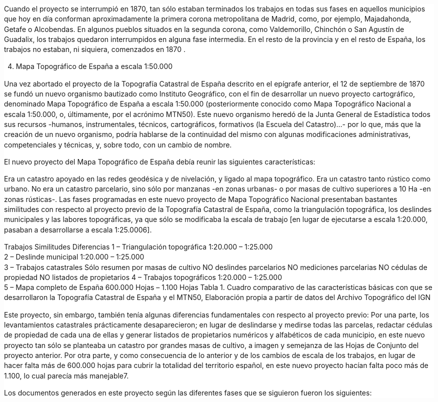 Cuando el proyecto se interrumpió en 1870, tan sólo estaban terminados los trabajos en todas sus fases en aquellos municipios que hoy en día conforman aproximadamente la primera corona metropolitana de Madrid, como, por ejemplo, Majadahonda, Getafe o Alcobendas. En algunos pueblos situados en la segunda corona, como Valdemorillo, Chinchón o San Agustín de Guadalix, los trabajos quedaron interrumpidos en alguna fase intermedia. En el resto de la provincia y en el resto de España, los trabajos no estaban, ni siquiera, comenzados en 1870 .

4. Mapa Topográfico de España a escala 1:50.000

Una vez abortado el proyecto de la Topografía Catastral de España descrito en el epígrafe anterior, el 12 de septiembre de 1870 se fundó un nuevo organismo bautizado como Instituto Geográfico, con el fin de desarrollar un nuevo proyecto cartográfico, denominado Mapa Topográfico de España a escala 1:50.000 (posteriormente conocido como Mapa Topográfico Nacional a escala 1:50.000, o, últimamente, por el acrónimo MTN50). Este nuevo organismo heredó de la Junta General de Estadística todos sus recursos -humanos, instrumentales, técnicos, cartográficos, formativos (la Escuela del Catastro)…- por lo que, más que la creación de un nuevo organismo, podría hablarse de la continuidad del mismo con algunas modificaciones administrativas, competenciales y técnicas, y, sobre todo, con un cambio de nombre.

El nuevo proyecto del Mapa Topográfico de España debía reunir las siguientes características:

Era un catastro apoyado en las redes geodésica y de nivelación, y ligado al mapa topográfico.
Era un catastro tanto rústico como urbano.
No era un catastro parcelario, sino sólo por manzanas -en zonas urbanas- o por masas de cultivo superiores a 10 Ha -en zonas rústicas-.
Las fases programadas en este nuevo proyecto de Mapa Topográfico Nacional presentaban bastantes similitudes con respecto al proyecto previo de la Topografía Catastral de España, como la triangulación topográfica, los deslindes municipales y las labores topográficas, ya que sólo se modificaba la escala de trabajo [en lugar de ejecutarse a escala 1:20.000, pasaban a desarrollarse a escala 1:25.0006].

Trabajos  	Similitudes  	    Diferencias
 1 – Triangulación topográfica	 1:20.000 – 1:25.000	 
 2 – Deslinde municipal	 1:20.000 – 1:25.000	 
 3 – Trabajos catastrales	 Sólo resumen por masas de cultivo   	   NO deslindes parcelarios
NO mediciones parcelarias
NO cédulas de propiedad
NO listados de propietarios
 4 – Trabajos topográficos	 1:20.000 – 1:25.000	 
 5 – Mapa completo de España	 	  600.000 Hojas – 1.100 Hojas
Tabla 1. Cuadro comparativo de las características básicas con que se desarrollaron la Topografía Catastral de España y el MTN50, Elaboración propia a partir de datos del Archivo Topográfico del IGN

Este proyecto, sin embargo, también tenía algunas diferencias fundamentales con respecto al proyecto previo: Por una parte, los levantamientos catastrales prácticamente desaparecieron; en lugar de deslindarse y medirse todas las parcelas, redactar cédulas de propiedad de cada una de ellas y generar listados de propietarios numéricos y alfabéticos de cada municipio, en este nuevo proyecto tan sólo se planteaba un catastro por grandes masas de cultivo, a imagen y semejanza de las Hojas de Conjunto del proyecto anterior. Por otra parte, y como consecuencia de lo anterior y de los cambios de escala de los trabajos, en lugar de hacer falta más de 600.000 hojas para cubrir la totalidad del territorio español, en este nuevo proyecto hacían falta poco más de 1.100, lo cual parecía más manejable7.

Los documentos generados en este proyecto según las diferentes fases que se siguieron fueron los siguientes:
